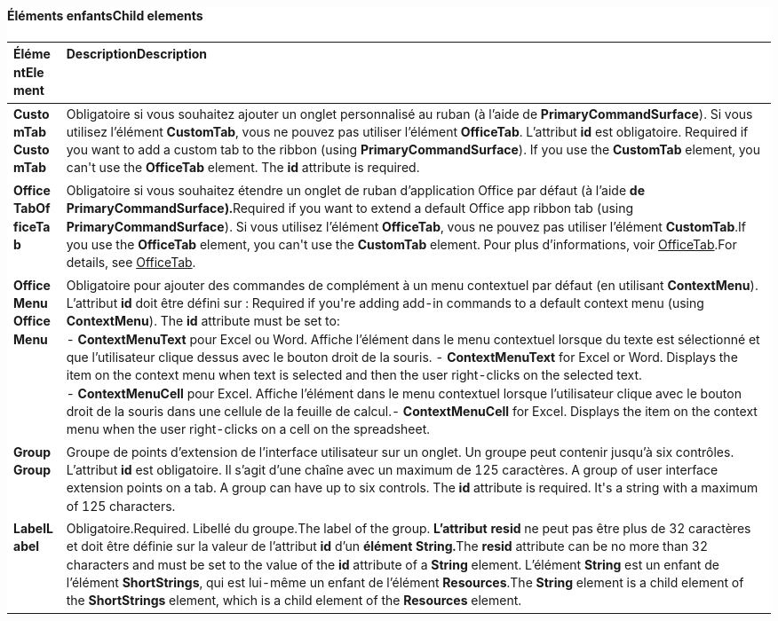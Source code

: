 #### <a name="child-elements"></a><span data-ttu-id="6e0ed-123">Éléments enfants</span><span class="sxs-lookup"><span data-stu-id="6e0ed-123">Child elements</span></span>
 
|<span data-ttu-id="6e0ed-124">Élément</span><span class="sxs-lookup"><span data-stu-id="6e0ed-124">Element</span></span>|<span data-ttu-id="6e0ed-125">Description</span><span class="sxs-lookup"><span data-stu-id="6e0ed-125">Description</span></span>|
|:-----|:-----|
|<span data-ttu-id="6e0ed-126">**CustomTab**</span><span class="sxs-lookup"><span data-stu-id="6e0ed-126">**CustomTab**</span></span>|<span data-ttu-id="6e0ed-p103">Obligatoire si vous souhaitez ajouter un onglet personnalisé au ruban (à l’aide de **PrimaryCommandSurface**). Si vous utilisez l’élément **CustomTab**, vous ne pouvez pas utiliser l’élément **OfficeTab**. L’attribut **id** est obligatoire. </span><span class="sxs-lookup"><span data-stu-id="6e0ed-p103">Required if you want to add a custom tab to the ribbon (using **PrimaryCommandSurface**). If you use the **CustomTab** element, you can't use the **OfficeTab** element. The **id** attribute is required.</span></span>|
|<span data-ttu-id="6e0ed-130">**OfficeTab**</span><span class="sxs-lookup"><span data-stu-id="6e0ed-130">**OfficeTab**</span></span>|<span data-ttu-id="6e0ed-131">Obligatoire si vous souhaitez étendre un onglet de ruban d’application Office par défaut (à l’aide **de PrimaryCommandSurface).**</span><span class="sxs-lookup"><span data-stu-id="6e0ed-131">Required if you want to extend a default Office app ribbon tab (using **PrimaryCommandSurface**).</span></span> <span data-ttu-id="6e0ed-132">Si vous utilisez l’élément **OfficeTab**, vous ne pouvez pas utiliser l’élément **CustomTab**.</span><span class="sxs-lookup"><span data-stu-id="6e0ed-132">If you use the **OfficeTab** element, you can't use the **CustomTab** element.</span></span> <span data-ttu-id="6e0ed-133">Pour plus d’informations, voir [OfficeTab](officetab.md).</span><span class="sxs-lookup"><span data-stu-id="6e0ed-133">For details, see [OfficeTab](officetab.md).</span></span>|
|<span data-ttu-id="6e0ed-134">**OfficeMenu**</span><span class="sxs-lookup"><span data-stu-id="6e0ed-134">**OfficeMenu**</span></span>|<span data-ttu-id="6e0ed-p105">Obligatoire pour ajouter des commandes de complément à un menu contextuel par défaut (en utilisant **ContextMenu**). L’attribut **id** doit être défini sur : </span><span class="sxs-lookup"><span data-stu-id="6e0ed-p105">Required if you're adding add-in commands to a default context menu (using **ContextMenu**). The **id** attribute must be set to: </span></span><br/> <span data-ttu-id="6e0ed-p106">- **ContextMenuText** pour Excel ou Word. Affiche l’élément dans le menu contextuel lorsque du texte est sélectionné et que l’utilisateur clique dessus avec le bouton droit de la souris. </span><span class="sxs-lookup"><span data-stu-id="6e0ed-p106">- **ContextMenuText** for Excel or Word. Displays the item on the context menu when text is selected and then the user right-clicks on the selected text. </span></span><br/> <span data-ttu-id="6e0ed-p107">- **ContextMenuCell** pour Excel. Affiche l’élément dans le menu contextuel lorsque l’utilisateur clique avec le bouton droit de la souris dans une cellule de la feuille de calcul.</span><span class="sxs-lookup"><span data-stu-id="6e0ed-p107">- **ContextMenuCell** for Excel. Displays the  item on the context menu when the user right-clicks on a cell on the spreadsheet.</span></span>|
|<span data-ttu-id="6e0ed-141">**Group**</span><span class="sxs-lookup"><span data-stu-id="6e0ed-141">**Group**</span></span>|<span data-ttu-id="6e0ed-p108">Groupe de points d’extension de l’interface utilisateur sur un onglet. Un groupe peut contenir jusqu’à six contrôles. L’attribut **id** est obligatoire. Il s’agit d’une chaîne avec un maximum de 125 caractères. </span><span class="sxs-lookup"><span data-stu-id="6e0ed-p108">A group of user interface extension points on a tab. A group can have up to six controls. The **id** attribute is required. It's a string with a maximum of 125 characters.</span></span>|
|<span data-ttu-id="6e0ed-145">**Label**</span><span class="sxs-lookup"><span data-stu-id="6e0ed-145">**Label**</span></span>|<span data-ttu-id="6e0ed-146">Obligatoire.</span><span class="sxs-lookup"><span data-stu-id="6e0ed-146">Required.</span></span> <span data-ttu-id="6e0ed-147">Libellé du groupe.</span><span class="sxs-lookup"><span data-stu-id="6e0ed-147">The label of the group.</span></span> <span data-ttu-id="6e0ed-148">**L’attribut resid** ne peut pas être plus de 32 caractères et doit être définie sur la valeur de l’attribut **id** d’un **élément String.**</span><span class="sxs-lookup"><span data-stu-id="6e0ed-148">The **resid** attribute can be no more than 32 characters and must be set to the value of the **id** attribute of a **String** element.</span></span> <span data-ttu-id="6e0ed-149">L’élément  **String** est un enfant de l’élément **ShortStrings**, qui est lui-même un enfant de l’élément  **Resources**.</span><span class="sxs-lookup"><span data-stu-id="6e0ed-149">The **String** element is a child element of the **ShortStrings** element, which is a child element of the **Resources** element.</span></span>|